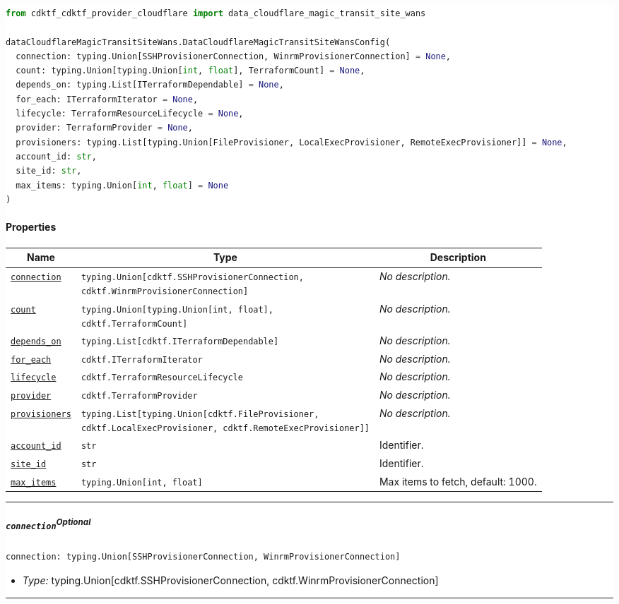 ```python
from cdktf_cdktf_provider_cloudflare import data_cloudflare_magic_transit_site_wans

dataCloudflareMagicTransitSiteWans.DataCloudflareMagicTransitSiteWansConfig(
  connection: typing.Union[SSHProvisionerConnection, WinrmProvisionerConnection] = None,
  count: typing.Union[typing.Union[int, float], TerraformCount] = None,
  depends_on: typing.List[ITerraformDependable] = None,
  for_each: ITerraformIterator = None,
  lifecycle: TerraformResourceLifecycle = None,
  provider: TerraformProvider = None,
  provisioners: typing.List[typing.Union[FileProvisioner, LocalExecProvisioner, RemoteExecProvisioner]] = None,
  account_id: str,
  site_id: str,
  max_items: typing.Union[int, float] = None
)
```

#### Properties <a name="Properties" id="Properties"></a>

| **Name** | **Type** | **Description** |
| --- | --- | --- |
| <code><a href="#@cdktf/provider-cloudflare.dataCloudflareMagicTransitSiteWans.DataCloudflareMagicTransitSiteWansConfig.property.connection">connection</a></code> | <code>typing.Union[cdktf.SSHProvisionerConnection, cdktf.WinrmProvisionerConnection]</code> | *No description.* |
| <code><a href="#@cdktf/provider-cloudflare.dataCloudflareMagicTransitSiteWans.DataCloudflareMagicTransitSiteWansConfig.property.count">count</a></code> | <code>typing.Union[typing.Union[int, float], cdktf.TerraformCount]</code> | *No description.* |
| <code><a href="#@cdktf/provider-cloudflare.dataCloudflareMagicTransitSiteWans.DataCloudflareMagicTransitSiteWansConfig.property.dependsOn">depends_on</a></code> | <code>typing.List[cdktf.ITerraformDependable]</code> | *No description.* |
| <code><a href="#@cdktf/provider-cloudflare.dataCloudflareMagicTransitSiteWans.DataCloudflareMagicTransitSiteWansConfig.property.forEach">for_each</a></code> | <code>cdktf.ITerraformIterator</code> | *No description.* |
| <code><a href="#@cdktf/provider-cloudflare.dataCloudflareMagicTransitSiteWans.DataCloudflareMagicTransitSiteWansConfig.property.lifecycle">lifecycle</a></code> | <code>cdktf.TerraformResourceLifecycle</code> | *No description.* |
| <code><a href="#@cdktf/provider-cloudflare.dataCloudflareMagicTransitSiteWans.DataCloudflareMagicTransitSiteWansConfig.property.provider">provider</a></code> | <code>cdktf.TerraformProvider</code> | *No description.* |
| <code><a href="#@cdktf/provider-cloudflare.dataCloudflareMagicTransitSiteWans.DataCloudflareMagicTransitSiteWansConfig.property.provisioners">provisioners</a></code> | <code>typing.List[typing.Union[cdktf.FileProvisioner, cdktf.LocalExecProvisioner, cdktf.RemoteExecProvisioner]]</code> | *No description.* |
| <code><a href="#@cdktf/provider-cloudflare.dataCloudflareMagicTransitSiteWans.DataCloudflareMagicTransitSiteWansConfig.property.accountId">account_id</a></code> | <code>str</code> | Identifier. |
| <code><a href="#@cdktf/provider-cloudflare.dataCloudflareMagicTransitSiteWans.DataCloudflareMagicTransitSiteWansConfig.property.siteId">site_id</a></code> | <code>str</code> | Identifier. |
| <code><a href="#@cdktf/provider-cloudflare.dataCloudflareMagicTransitSiteWans.DataCloudflareMagicTransitSiteWansConfig.property.maxItems">max_items</a></code> | <code>typing.Union[int, float]</code> | Max items to fetch, default: 1000. |

---

##### `connection`<sup>Optional</sup> <a name="connection" id="@cdktf/provider-cloudflare.dataCloudflareMagicTransitSiteWans.DataCloudflareMagicTransitSiteWansConfig.property.connection"></a>

```python
connection: typing.Union[SSHProvisionerConnection, WinrmProvisionerConnection]
```

- *Type:* typing.Union[cdktf.SSHProvisionerConnection, cdktf.WinrmProvisionerConnection]

---
